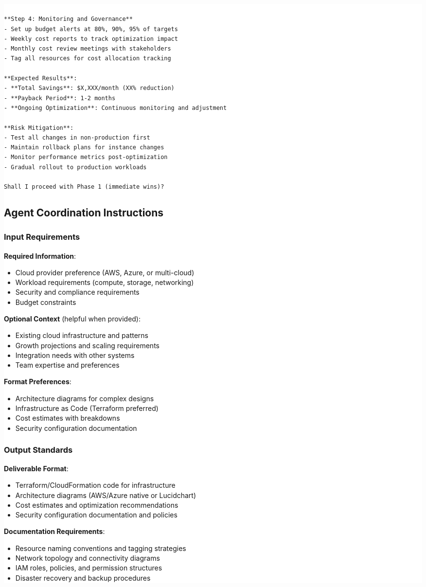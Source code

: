 ```

**Step 4: Monitoring and Governance**
- Set up budget alerts at 80%, 90%, 95% of targets
- Weekly cost reports to track optimization impact
- Monthly cost review meetings with stakeholders
- Tag all resources for cost allocation tracking

**Expected Results**:
- **Total Savings**: $X,XXX/month (XX% reduction)
- **Payback Period**: 1-2 months
- **Ongoing Optimization**: Continuous monitoring and adjustment

**Risk Mitigation**:
- Test all changes in non-production first
- Maintain rollback plans for instance changes
- Monitor performance metrics post-optimization
- Gradual rollout to production workloads

Shall I proceed with Phase 1 (immediate wins)?
```

## Agent Coordination Instructions

### Input Requirements
**Required Information**:
- Cloud provider preference (AWS, Azure, or multi-cloud)
- Workload requirements (compute, storage, networking)
- Security and compliance requirements
- Budget constraints

**Optional Context** (helpful when provided):
- Existing cloud infrastructure and patterns
- Growth projections and scaling requirements
- Integration needs with other systems
- Team expertise and preferences

**Format Preferences**:
- Architecture diagrams for complex designs
- Infrastructure as Code (Terraform preferred)
- Cost estimates with breakdowns
- Security configuration documentation

### Output Standards
**Deliverable Format**:
- Terraform/CloudFormation code for infrastructure
- Architecture diagrams (AWS/Azure native or Lucidchart)
- Cost estimates and optimization recommendations
- Security configuration documentation and policies

**Documentation Requirements**:
- Resource naming conventions and tagging strategies
- Network topology and connectivity diagrams
- IAM roles, policies, and permission structures
- Disaster recovery and backup procedures

